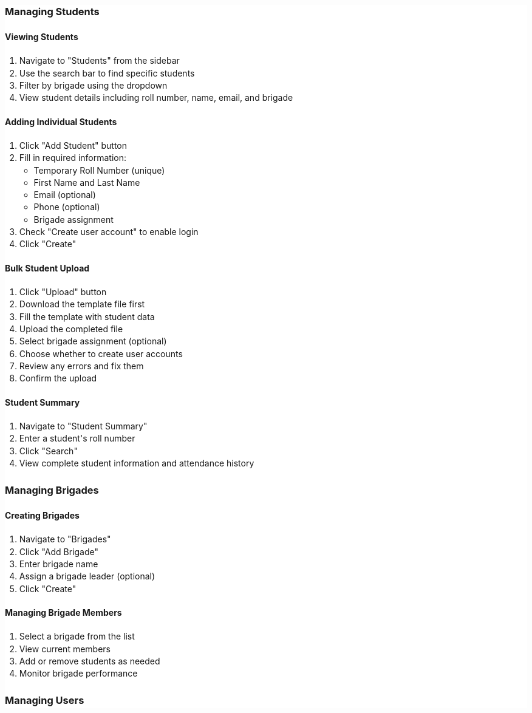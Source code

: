 ### Managing Students

#### Viewing Students
1. Navigate to "Students" from the sidebar
2. Use the search bar to find specific students
3. Filter by brigade using the dropdown
4. View student details including roll number, name, email, and brigade

#### Adding Individual Students
1. Click "Add Student" button
2. Fill in required information:
   - Temporary Roll Number (unique)
   - First Name and Last Name
   - Email (optional)
   - Phone (optional)
   - Brigade assignment
3. Check "Create user account" to enable login
4. Click "Create"

#### Bulk Student Upload
1. Click "Upload" button
2. Download the template file first
3. Fill the template with student data
4. Upload the completed file
5. Select brigade assignment (optional)
6. Choose whether to create user accounts
7. Review any errors and fix them
8. Confirm the upload

#### Student Summary
1. Navigate to "Student Summary"
2. Enter a student's roll number
3. Click "Search"
4. View complete student information and attendance history

### Managing Brigades

#### Creating Brigades
1. Navigate to "Brigades"
2. Click "Add Brigade"
3. Enter brigade name
4. Assign a brigade leader (optional)
5. Click "Create"

#### Managing Brigade Members
1. Select a brigade from the list
2. View current members
3. Add or remove students as needed
4. Monitor brigade performance

### Managing Users
